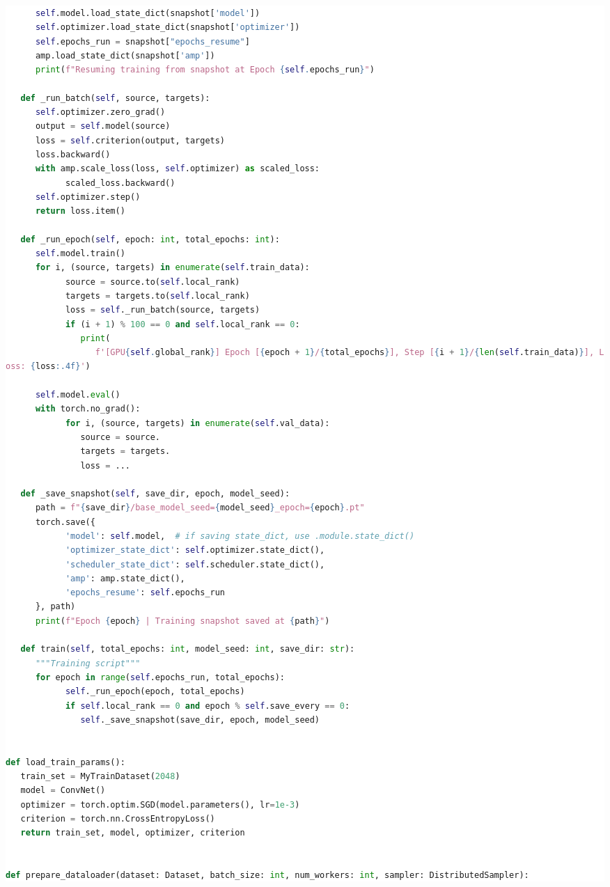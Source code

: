 ```python
      self.model.load_state_dict(snapshot['model'])
      self.optimizer.load_state_dict(snapshot['optimizer'])
      self.epochs_run = snapshot["epochs_resume"]
      amp.load_state_dict(snapshot['amp'])
      print(f"Resuming training from snapshot at Epoch {self.epochs_run}")

   def _run_batch(self, source, targets):
      self.optimizer.zero_grad()
      output = self.model(source)
      loss = self.criterion(output, targets)
      loss.backward()
      with amp.scale_loss(loss, self.optimizer) as scaled_loss:
            scaled_loss.backward()
      self.optimizer.step()
      return loss.item()

   def _run_epoch(self, epoch: int, total_epochs: int):
      self.model.train()
      for i, (source, targets) in enumerate(self.train_data):
            source = source.to(self.local_rank)
            targets = targets.to(self.local_rank)
            loss = self._run_batch(source, targets)
            if (i + 1) % 100 == 0 and self.local_rank == 0:
               print(
                  f'[GPU{self.global_rank}] Epoch [{epoch + 1}/{total_epochs}], Step [{i + 1}/{len(self.train_data)}], Loss: {loss:.4f}')

      self.model.eval()
      with torch.no_grad():
            for i, (source, targets) in enumerate(self.val_data):
               source = source.
               targets = targets.
               loss = ...

   def _save_snapshot(self, save_dir, epoch, model_seed):
      path = f"{save_dir}/base_model_seed={model_seed}_epoch={epoch}.pt"
      torch.save({
            'model': self.model,  # if saving state_dict, use .module.state_dict()
            'optimizer_state_dict': self.optimizer.state_dict(),
            'scheduler_state_dict': self.scheduler.state_dict(),
            'amp': amp.state_dict(),
            'epochs_resume': self.epochs_run
      }, path)
      print(f"Epoch {epoch} | Training snapshot saved at {path}")

   def train(self, total_epochs: int, model_seed: int, save_dir: str):
      """Training script"""
      for epoch in range(self.epochs_run, total_epochs):
            self._run_epoch(epoch, total_epochs)
            if self.local_rank == 0 and epoch % self.save_every == 0:
               self._save_snapshot(save_dir, epoch, model_seed)


def load_train_params():
   train_set = MyTrainDataset(2048)
   model = ConvNet()
   optimizer = torch.optim.SGD(model.parameters(), lr=1e-3)
   criterion = torch.nn.CrossEntropyLoss()
   return train_set, model, optimizer, criterion


def prepare_dataloader(dataset: Dataset, batch_size: int, num_workers: int, sampler: DistributedSampler):
```